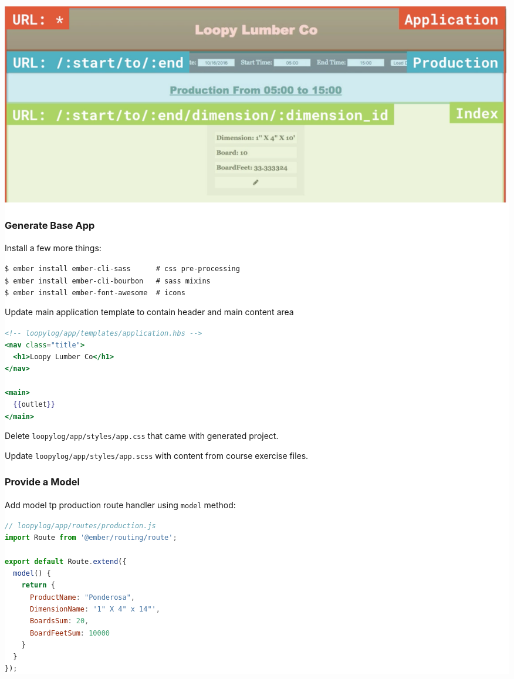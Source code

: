 ![planning dimension](doc-images/planning-dimension.png "planning dimension")

### Generate Base App

Install a few more things:

```shell
$ ember install ember-cli-sass      # css pre-processing
$ ember install ember-cli-bourbon   # sass mixins
$ ember install ember-font-awesome  # icons
```

Update main application template to contain header and main content area

```hbs
<!-- loopylog/app/templates/application.hbs -->
<nav class="title">
  <h1>Loopy Lumber Co</h1>
</nav>

<main>
  {{outlet}}
</main>
```

Delete `loopylog/app/styles/app.css` that came with generated project.

Update `loopylog/app/styles/app.scss` with content from course exercise files.

### Provide a Model

Add model tp production route handler using `model` method:

```javascript
// loopylog/app/routes/production.js
import Route from '@ember/routing/route';

export default Route.extend({
  model() {
    return {
      ProductName: "Ponderosa",
      DimensionName: '1" X 4" x 14"',
      BoardsSum: 20,
      BoardFeetSum: 10000
    }
  }
});
```
